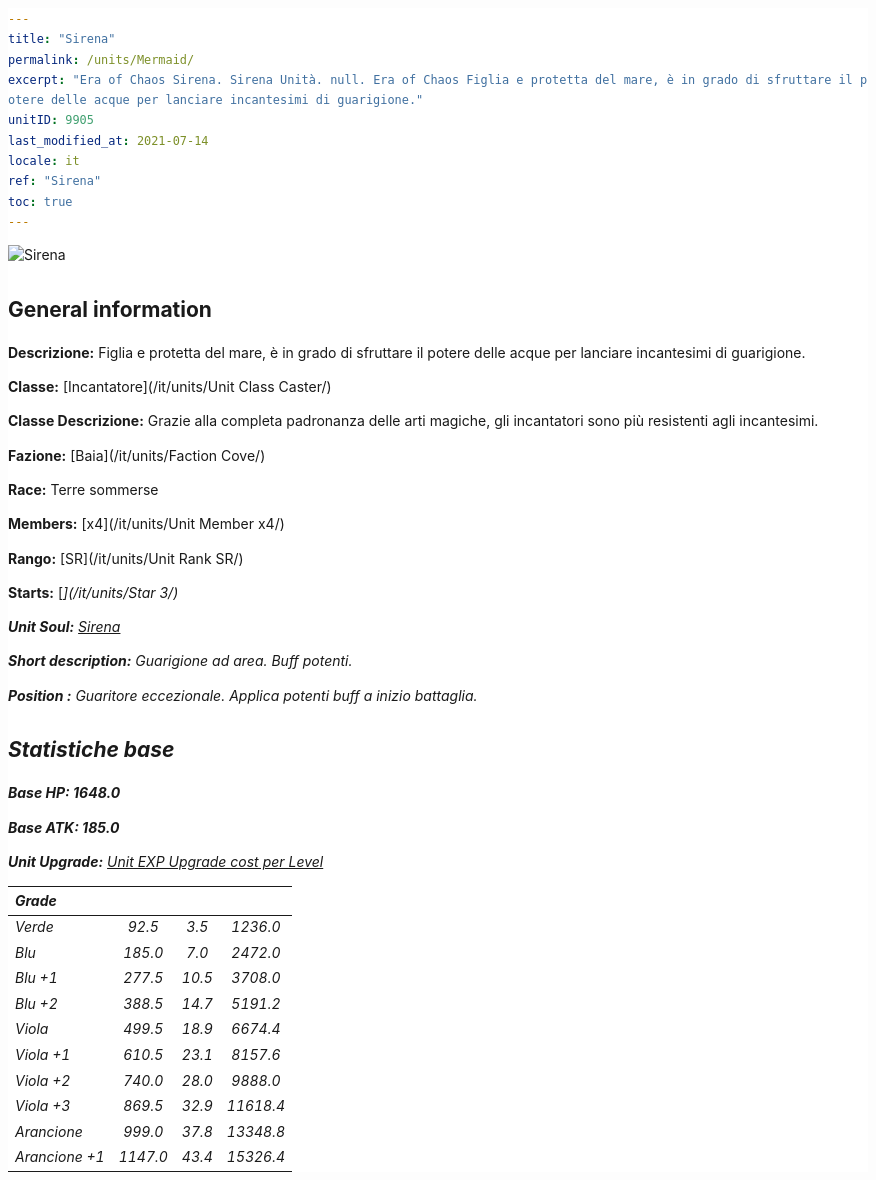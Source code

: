 ```yaml
---
title: "Sirena"
permalink: /units/Mermaid/
excerpt: "Era of Chaos Sirena. Sirena Unità. null. Era of Chaos Figlia e protetta del mare, è in grado di sfruttare il potere delle acque per lanciare incantesimi di guarigione."
unitID: 9905
last_modified_at: 2021-07-14
locale: it
ref: "Sirena"
toc: true
---
```

  ![Sirena](/images/u/ti_meirenyu.jpg)

## General information
 **Descrizione:** Figlia e protetta del mare, è in grado di sfruttare il potere delle acque per lanciare incantesimi di guarigione.

 **Classe:** [Incantatore](/it/units/Unit Class Caster/)

 **Classe Descrizione:** Grazie alla completa padronanza delle arti magiche, gli incantatori sono più resistenti agli incantesimi.

 **Fazione:** [Baia](/it/units/Faction Cove/)

 **Race:** Terre sommerse

 **Members:** [x4](/it/units/Unit Member x4/)

 **Rango:** [SR](/it/units/Unit Rank SR/)

 **Starts:** [<i class="fas fa-star"/><i class="fas fa-star"/><i class="fas fa-star"/>](/it/units/Star 3/)

 **Unit Soul:** [Sirena](/ItemsIT/unt_277/)

 **Short description:** Guarigione ad area. Buff potenti.

 **Position :** Guaritore eccezionale. Applica potenti buff a inizio battaglia.

## Statistiche base
 **Base HP: 1648.0**

 **Base ATK: 185.0**

 **Unit Upgrade:** [Unit EXP Upgrade cost per Level](/units/UnitUpgradeEXPPerLevel/)

  |          Grade      |   <i class="fas fa-fan"/>   | <i class="fas fa-shield-alt"/> |    <i class="fas fa-heart"/>   |
  |:--------------------|:--------:|:--------:|:--------:|
  | Verde | 92.5 | 3.5 | 1236.0 |
  | Blu | 185.0 | 7.0 | 2472.0 |
  | Blu +1 | 277.5 | 10.5 | 3708.0 |
  | Blu +2 | 388.5 | 14.7 | 5191.2 |
  | Viola | 499.5 | 18.9 | 6674.4 |
  | Viola +1 | 610.5 | 23.1 | 8157.6 |
  | Viola +2 | 740.0 | 28.0 | 9888.0 |
  | Viola +3 | 869.5 | 32.9 | 11618.4 |
  | Arancione | 999.0 | 37.8 | 13348.8 |
  | Arancione +1 | 1147.0 | 43.4 | 15326.4 |